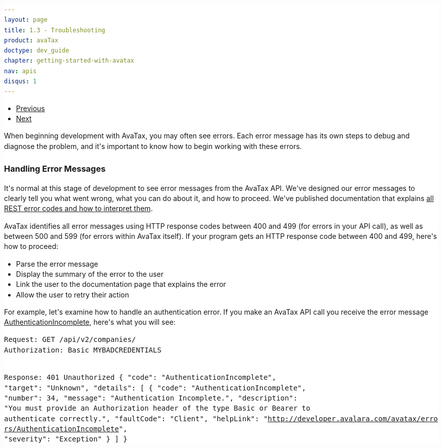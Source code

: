 ```yaml
---
layout: page
title: 1.3 - Troubleshooting
product: avaTax
doctype: dev_guide
chapter: getting-started-with-avatax
nav: apis
disqus: 1
---
```

<ul class="pager">
  <li class="previous"><a href="/avatax/dev-guide/getting-started-with-avatax/authentication-in-avatax/"><i class="glyphicon glyphicon-chevron-left"></i>Previous</a></li>
  <li class="next"><a href="/avatax/dev-guide/getting-started-with-avatax/configure-your-avatax-account/">Next<i class="glyphicon glyphicon-chevron-right"></i></a></li>
</ul>

When beginning development with AvaTax, you may often see errors.  Each error message has its own steps to debug and diagnose the problem, and it's important to know how to begin working with these errors.

<h3>Handling Error Messages</h3>
It's normal at this stage of development to see error messages from the AvaTax API.  We've designed our error messages to clearly tell you what went wrong, what you can do about it, and how to proceed.  We've published documentation that explains <a class="dev-guide-link" href="https://developer.avalara.com/avatax/errors/">all REST error codes and how to interpret them</a>.  

AvaTax identifies all error messages using HTTP response codes between 400 and 499 (for errors in your API call), as well as between 500 and 599 (for errors within AvaTax itself).  If your program gets an HTTP response code between 400 and 499, here's how to proceed:
<ul class="dev-guide-list">
    <li>Parse the error message</li>
    <li>Display the summary of the error to the user</li>
    <li>Link the user to the documentation page that explains the error</li>
    <li>Allow the user to retry their action</li>
</ul>
For example, let's examine how to handle an authentication error.  If you make an AvaTax API call you receive the error message <a class="dev-guide-link" href="https://developer.avalara.com/avatax/errors/AuthenticationIncomplete/">AuthenticationIncomplete</a>, here's what you will see:
<pre>
Request: GET /api/v2/companies/
Authorization: Basic MYBADCREDENTIALS
 
 
Response: 401 Unauthorized
{
  "code": "AuthenticationIncomplete",
  "target": "Unknown",
  "details": [
    {
      "code": "AuthenticationIncomplete",
      "number": 34,
      "message": "Authentication Incomplete.",
      "description": "You must provide an Authorization header of the type Basic or Bearer to authenticate correctly.",
      "faultCode": "Client",
      "helpLink": "http://developer.avalara.com/avatax/errors/AuthenticationIncomplete",
      "severity": "Exception"
    }
  ]
}
</pre>
